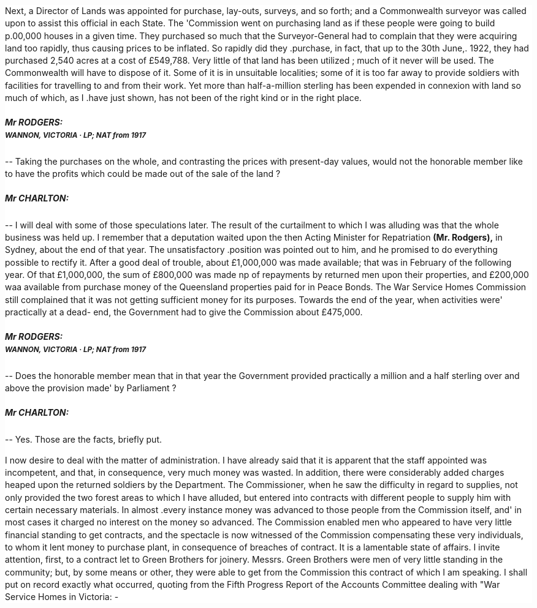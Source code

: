 Next, a Director of Lands was appointed for purchase, lay-outs, surveys, and so forth; and a Commonwealth surveyor was called upon to assist this official in each State. The 'Commission went on purchasing land as if these people were going to build p.00,000 houses in a given time. They purchased so much that the Surveyor-General had to complain that they were acquiring land too rapidly, thus causing prices to be inflated. So rapidly did they .purchase, in fact, that up to the 30th June,. 1922, they had purchased 2,540 acres at a cost of £549,788. Very little of that land has been utilized ; much of it never will be used. The Commonwealth will have to dispose of it. Some of it is in unsuitable localities; some of it is too far away to provide soldiers with facilities for travelling to and from their work. Yet more than half-a-million sterling has been expended in connexion with land so much of which, as I .have just shown, has not been of the right kind or in the right place. 

##### Mr RODGERS:<br><small class="text-muted">WANNON, VICTORIA &middot; LP; NAT from 1917</small>

-- Taking the purchases on the whole, and contrasting the prices with present-day values, would not the honorable member like to have the profits which could be made out of the sale of the land ? 

##### Mr CHARLTON:

-- I will deal with some of those speculations later. The result of the curtailment to which I was alluding was that the whole business was held up. I remember that a deputation waited upon the then Acting Minister for Repatriation  **(Mr. Rodgers),**  in Sydney, about the end of that year. The unsatisfactory .position was pointed out to him, and he promised to do everything possible to rectify it. After a good deal of trouble, about £1,000,000 was made available; that was in February of the following year. Of that £1,000,000, the sum of £800,000 was made np of repayments by returned men upon their properties, and £200,000 waa available from purchase money of the Queensland properties paid for in Peace Bonds. The War Service Homes Commission still complained that it was not getting sufficient money for its purposes. Towards the end of the year, when activities were' practically at a dead- end, the Government had to give the Commission about £475,000. 

##### Mr RODGERS:<br><small class="text-muted">WANNON, VICTORIA &middot; LP; NAT from 1917</small>

-- Does the honorable member mean that in that year the Government provided practically a million and a half sterling over and above the provision made' by Parliament ? 

##### Mr CHARLTON:

-- Yes. Those are the facts, briefly put. 

I now desire to deal with the matter of administration. I have already said that it is apparent that the staff appointed was incompetent, and that, in consequence, very much money was wasted. In addition, there were considerably added charges heaped upon the returned soldiers by the Department. The Commissioner, when he saw the difficulty in regard to supplies, not only provided the two forest areas to which I have alluded, but entered into contracts with different people to supply him with certain necessary materials. In almost .every instance money was advanced to those people from the Commission itself, and' in most cases it charged no interest on the money so advanced. The Commission enabled men who appeared to have very little financial standing to get contracts, and the spectacle is now witnessed of the Commission compensating these very individuals, to whom it lent money to purchase plant, in consequence of breaches of contract. It is a lamentable state of affairs. I invite attention, first, to a contract let to Green Brothers for joinery. Messrs. Green Brothers were men of very little standing in the community; but, by some means or other, they were able to get from the Commission this contract of which I am speaking. I shall put on record exactly what occurred, quoting from the Fifth Progress Report of the Accounts Committee dealing with "War Service Homes in Victoria: - 
